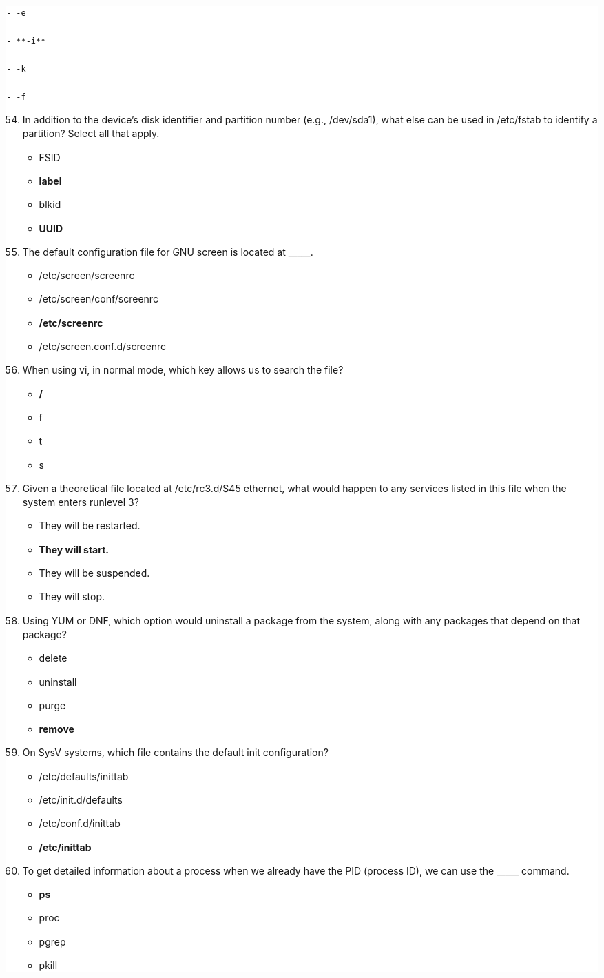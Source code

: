     - -e

    - **-i**

    - -k

    - -f

54. In addition to the device’s disk identifier and partition number (e.g., /dev/sda1), what else can be used in /etc/fstab to identify a partition? Select all that apply.

    - FSID

    - **label**

    - blkid

    - **UUID**

55. The default configuration file for GNU screen is located at _____.

    - /etc/screen/screenrc

    - /etc/screen/conf/screenrc

    - **/etc/screenrc**

    - /etc/screen.conf.d/screenrc

56. When using vi, in normal mode, which key allows us to search the file?

    - **/**

    - f

    - t

    - s

57. Given a theoretical file located at /etc/rc3.d/S45 ethernet, what would happen to any services listed in this file when the system enters runlevel 3?

    - They will be restarted.

    - **They will start.**

    - They will be suspended.

    - They will stop.

58. Using YUM or DNF, which option would uninstall a package from the system, along with any packages that depend on that package?

    - delete

    - uninstall

    - purge

    - **remove**

59. On SysV systems, which file contains the default init configuration?

    - /etc/defaults/inittab

    - /etc/init.d/defaults

    - /etc/conf.d/inittab

    - **/etc/inittab**

60. To get detailed information about a process when we already have the PID (process ID), we can use the _____ command.

    - **ps**

    - proc

    - pgrep

    - pkill
